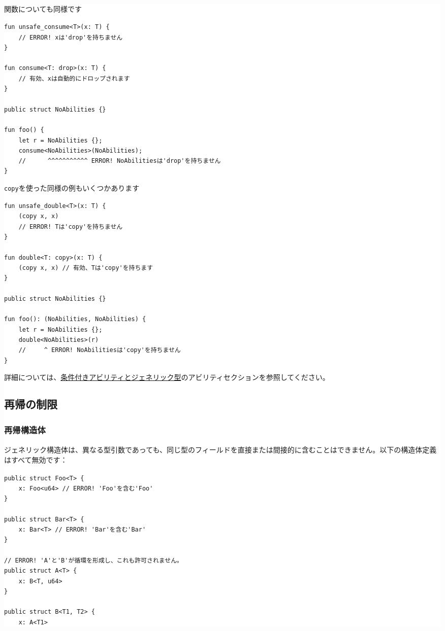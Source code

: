関数についても同様です

```move
fun unsafe_consume<T>(x: T) {
    // ERROR! xは'drop'を持ちません
}

fun consume<T: drop>(x: T) {
    // 有効、xは自動的にドロップされます
}

public struct NoAbilities {}

fun foo() {
    let r = NoAbilities {};
    consume<NoAbilities>(NoAbilities);
    //      ^^^^^^^^^^^ ERROR! NoAbilitiesは'drop'を持ちません
}
```

`copy`を使った同様の例もいくつかあります

```move
fun unsafe_double<T>(x: T) {
    (copy x, x)
    // ERROR! Tは'copy'を持ちません
}

fun double<T: copy>(x: T) {
    (copy x, x) // 有効、Tは'copy'を持ちます
}

public struct NoAbilities {}

fun foo(): (NoAbilities, NoAbilities) {
    let r = NoAbilities {};
    double<NoAbilities>(r)
    //     ^ ERROR! NoAbilitiesは'copy'を持ちません
}
```

詳細については、[条件付きアビリティとジェネリック型](./abilities#conditional-abilities-and-generic-types)のアビリティセクションを参照してください。

## 再帰の制限

### 再帰構造体

ジェネリック構造体は、異なる型引数であっても、同じ型のフィールドを直接または間接的に含むことはできません。以下の構造体定義はすべて無効です：

```move
public struct Foo<T> {
    x: Foo<u64> // ERROR! 'Foo'を含む'Foo'
}

public struct Bar<T> {
    x: Bar<T> // ERROR! 'Bar'を含む'Bar'
}

// ERROR! 'A'と'B'が循環を形成し、これも許可されません。
public struct A<T> {
    x: B<T, u64>
}

public struct B<T1, T2> {
    x: A<T1>
```